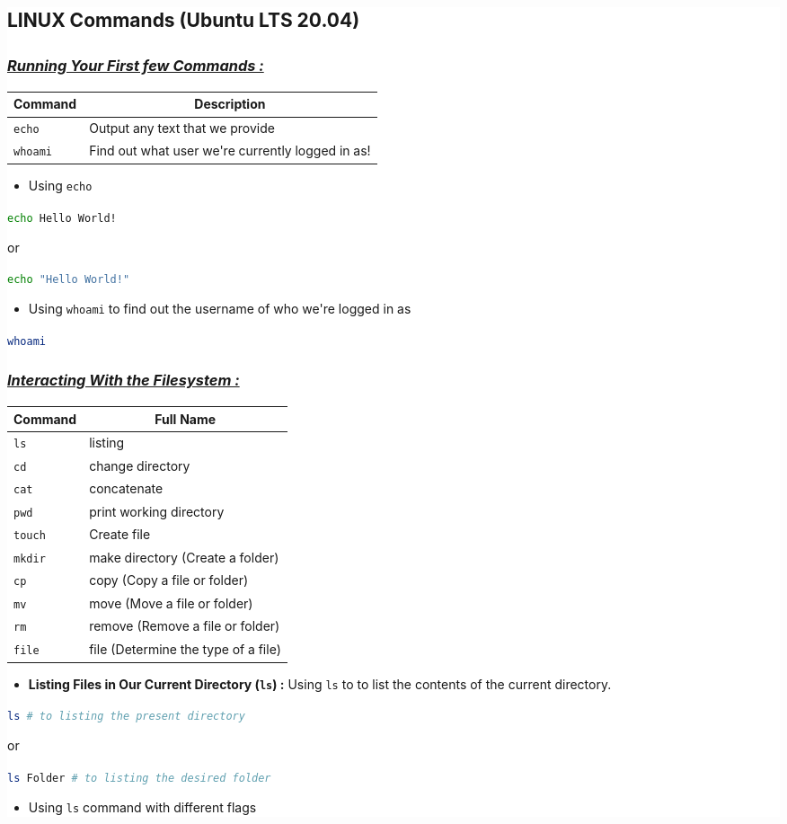 

## LINUX Commands (Ubuntu LTS 20.04)

### <u>***Running Your First few Commands :***</u>

| Command | Description |
| --- | --- |
| `echo` | Output any text that we provide |
| `whoami` | Find out what user we're currently logged in as! |


* Using `echo`
```bash
echo Hello World!
```
or
```bash
echo "Hello World!"
```

* Using `whoami` to find out the username of who we're logged in as
```bash
whoami
```


### <u>***Interacting With the Filesystem :***</u>

| Command | Full Name |
| --- |--- |
| `ls` | listing |
| `cd` | change directory |
| `cat` | concatenate |
| `pwd` | print working directory |
| `touch`	|	Create file|
| `mkdir` |	make directory (Create a folder)|
| `cp` | copy	(Copy a file or folder) |
| `mv` | move	(Move a file or folder) |
| `rm` | remove	(Remove a file or folder) |
| `file`|	file (Determine the type of a file) |


* **Listing Files in Our Current Directory (`ls`) :**  Using `ls` to to list the contents of the current directory.
```bash
ls # to listing the present directory
```
or
```bash
ls Folder # to listing the desired folder
```
* Using `ls` command with different flags
